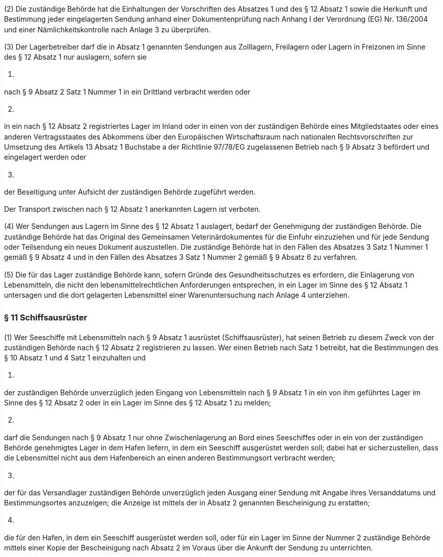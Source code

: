 (2) Die zuständige Behörde hat die Einhaltungen der Vorschriften des Absatzes 1 und des § 12 Absatz 1 sowie die Herkunft und Bestimmung jeder eingelagerten Sendung anhand einer Dokumentenprüfung nach Anhang I der Verordnung (EG) Nr. 136/2004 und einer Nämlichkeitskontrolle nach Anlage 3 zu überprüfen.

(3) Der Lagerbetreiber darf die in Absatz 1 genannten Sendungen aus Zolllagern, Freilagern oder Lagern in Freizonen im Sinne des § 12 Absatz 1 nur auslagern, sofern sie

1.  
nach § 9 Absatz 2 Satz 1 Nummer 1 in ein Drittland verbracht werden oder

2.  
in ein nach § 12 Absatz 2 registriertes Lager im Inland oder in einen von der zuständigen Behörde eines Mitgliedstaates oder eines anderen Vertragsstaates des Abkommens über den Europäischen Wirtschaftsraum nach nationalen Rechtsvorschriften zur Umsetzung des Artikels 13 Absatz 1 Buchstabe a der Richtlinie 97/78/EG zugelassenen Betrieb nach § 9 Absatz 3 befördert und eingelagert werden oder

3.  
der Beseitigung unter Aufsicht der zuständigen Behörde zugeführt werden.

Der Transport zwischen nach § 12 Absatz 1 anerkannten Lagern ist verboten.

(4) Wer Sendungen aus Lagern im Sinne des § 12 Absatz 1 auslagert, bedarf der Genehmigung der zuständigen Behörde. Die zuständige Behörde hat das Original des Gemeinsamen Veterinärdokumentes für die Einfuhr einzuziehen und für jede Sendung oder Teilsendung ein neues Dokument auszustellen. Die zuständige Behörde hat in den Fällen des Absatzes 3 Satz 1 Nummer 1 gemäß § 9 Absatz 4 und in den Fällen des Absatzes 3 Satz 1 Nummer 2 gemäß § 9 Absatz 6 zu verfahren.

(5) Die für das Lager zuständige Behörde kann, sofern Gründe des Gesundheitsschutzes es erfordern, die Einlagerung von Lebensmitteln, die nicht den lebensmittelrechtlichen Anforderungen entsprechen, in ein Lager im Sinne des § 12 Absatz 1 untersagen und die dort gelagerten Lebensmittel einer Warenuntersuchung nach Anlage 4 unterziehen.

### § 11 Schiffsausrüster

(1) Wer Seeschiffe mit Lebensmitteln nach § 9 Absatz 1 ausrüstet (Schiffsausrüster), hat seinen Betrieb zu diesem Zweck von der zuständigen Behörde nach § 12 Absatz 2 registrieren zu lassen. Wer einen Betrieb nach Satz 1 betreibt, hat die Bestimmungen des § 10 Absatz 1 und 4 Satz 1 einzuhalten und

1.  
der zuständigen Behörde unverzüglich jeden Eingang von Lebensmitteln nach § 9 Absatz 1 in ein von ihm geführtes Lager im Sinne des § 12 Absatz 2 oder in ein Lager im Sinne des § 12 Absatz 1 zu melden;

2.  
darf die Sendungen nach § 9 Absatz 1 nur ohne Zwischenlagerung an Bord eines Seeschiffes oder in ein von der zuständigen Behörde genehmigtes Lager in dem Hafen liefern, in dem ein Seeschiff ausgerüstet werden soll; dabei hat er sicherzustellen, dass die Lebensmittel nicht aus dem Hafenbereich an einen anderen Bestimmungsort verbracht werden;

3.  
der für das Versandlager zuständigen Behörde unverzüglich jeden Ausgang einer Sendung mit Angabe ihres Versanddatums und Bestimmungsortes anzuzeigen; die Anzeige ist mittels der in Absatz 2 genannten Bescheinigung zu erstatten;

4.  
die für den Hafen, in dem ein Seeschiff ausgerüstet werden soll, oder für ein Lager im Sinne der Nummer 2 zuständige Behörde mittels einer Kopie der Bescheinigung nach Absatz 2 im Voraus über die Ankunft der Sendung zu unterrichten.
